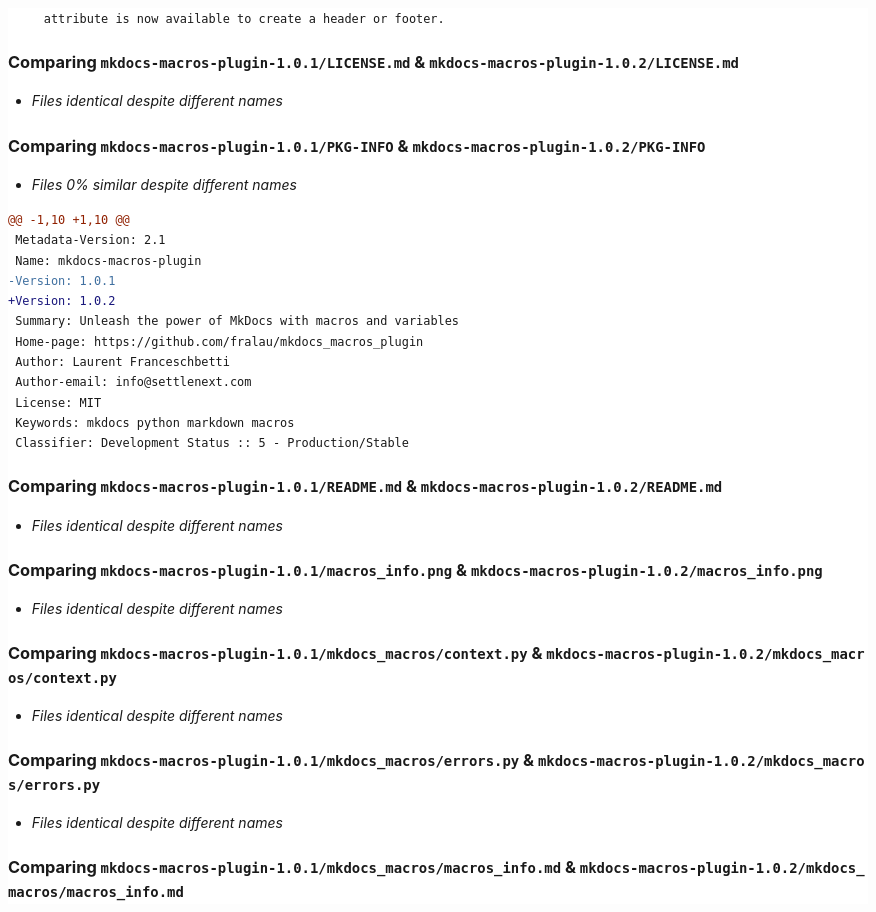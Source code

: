 ```diff
     attribute is now available to create a header or footer.
```

### Comparing `mkdocs-macros-plugin-1.0.1/LICENSE.md` & `mkdocs-macros-plugin-1.0.2/LICENSE.md`

 * *Files identical despite different names*

### Comparing `mkdocs-macros-plugin-1.0.1/PKG-INFO` & `mkdocs-macros-plugin-1.0.2/PKG-INFO`

 * *Files 0% similar despite different names*

```diff
@@ -1,10 +1,10 @@
 Metadata-Version: 2.1
 Name: mkdocs-macros-plugin
-Version: 1.0.1
+Version: 1.0.2
 Summary: Unleash the power of MkDocs with macros and variables
 Home-page: https://github.com/fralau/mkdocs_macros_plugin
 Author: Laurent Franceschbetti
 Author-email: info@settlenext.com
 License: MIT
 Keywords: mkdocs python markdown macros
 Classifier: Development Status :: 5 - Production/Stable
```

### Comparing `mkdocs-macros-plugin-1.0.1/README.md` & `mkdocs-macros-plugin-1.0.2/README.md`

 * *Files identical despite different names*

### Comparing `mkdocs-macros-plugin-1.0.1/macros_info.png` & `mkdocs-macros-plugin-1.0.2/macros_info.png`

 * *Files identical despite different names*

### Comparing `mkdocs-macros-plugin-1.0.1/mkdocs_macros/context.py` & `mkdocs-macros-plugin-1.0.2/mkdocs_macros/context.py`

 * *Files identical despite different names*

### Comparing `mkdocs-macros-plugin-1.0.1/mkdocs_macros/errors.py` & `mkdocs-macros-plugin-1.0.2/mkdocs_macros/errors.py`

 * *Files identical despite different names*

### Comparing `mkdocs-macros-plugin-1.0.1/mkdocs_macros/macros_info.md` & `mkdocs-macros-plugin-1.0.2/mkdocs_macros/macros_info.md`
